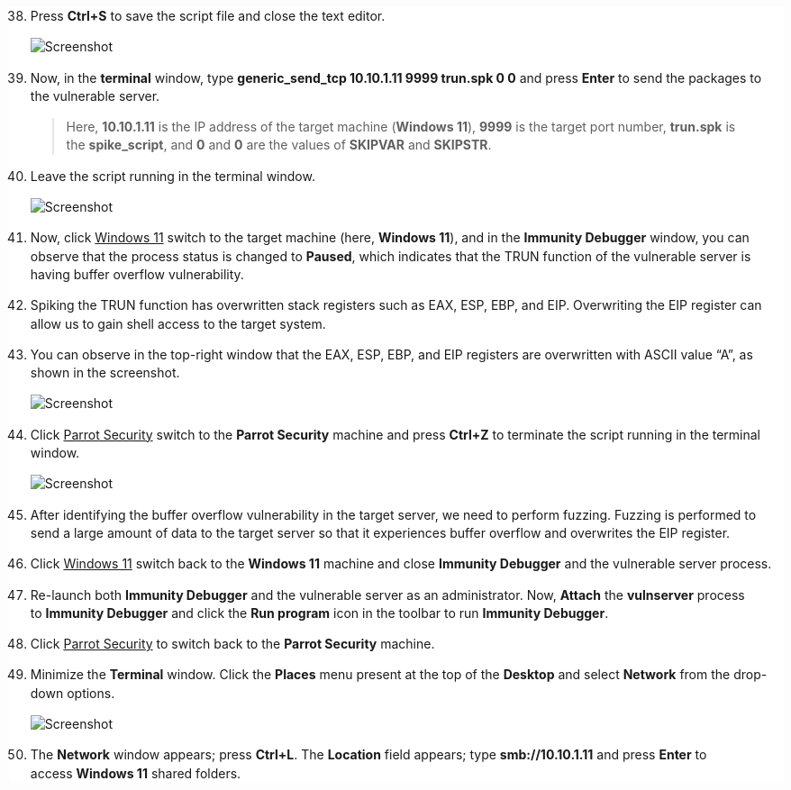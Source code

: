 38. Press **Ctrl+S** to save the script file and close the text editor.
    
    ![Screenshot](https://labondemand.blob.core.windows.net/content/lab117714/screens/gj02q10k.jpg)
    
39. Now, in the **terminal** window, type **generic_send_tcp 10.10.1.11 9999 trun.spk 0 0** and press **Enter** to send the packages to the vulnerable server.
    
    > Here, **10.10.1.11** is the IP address of the target machine (**Windows 11**), **9999** is the target port number, **trun.spk** is the **spike_script**, and **0** and **0** are the values of **SKIPVAR** and **SKIPSTR**.
    
40. Leave the script running in the terminal window.
    
    ![Screenshot](https://labondemand.blob.core.windows.net/content/lab117714/screens/x2e1t5ii.jpg)
    
41. Now, click [Windows 11](https://labclient.labondemand.com/Instructions/5a895bf5-5f95-4504-9515-0e8f8f743e00#) switch to the target machine (here, **Windows 11**), and in the **Immunity Debugger** window, you can observe that the process status is changed to **Paused**, which indicates that the TRUN function of the vulnerable server is having buffer overflow vulnerability.
    
42. Spiking the TRUN function has overwritten stack registers such as EAX, ESP, EBP, and EIP. Overwriting the EIP register can allow us to gain shell access to the target system.
    
43. You can observe in the top-right window that the EAX, ESP, EBP, and EIP registers are overwritten with ASCII value “A”, as shown in the screenshot.
    
    ![Screenshot](https://labondemand.blob.core.windows.net/content/lab117714/screens/zbldna05.jpg)
    
44. Click [Parrot Security](https://labclient.labondemand.com/Instructions/5a895bf5-5f95-4504-9515-0e8f8f743e00#) switch to the **Parrot Security** machine and press **Ctrl+Z** to terminate the script running in the terminal window.
    
    ![Screenshot](https://labondemand.blob.core.windows.net/content/lab117714/screens/ar2giedl.jpg)
    
45. After identifying the buffer overflow vulnerability in the target server, we need to perform fuzzing. Fuzzing is performed to send a large amount of data to the target server so that it experiences buffer overflow and overwrites the EIP register.
    
46. Click [Windows 11](https://labclient.labondemand.com/Instructions/5a895bf5-5f95-4504-9515-0e8f8f743e00#) switch back to the **Windows 11** machine and close **Immunity Debugger** and the vulnerable server process.
    
47. Re-launch both **Immunity Debugger** and the vulnerable server as an administrator. Now, **Attach** the **vulnserver** process to **Immunity Debugger** and click the **Run program** icon in the toolbar to run **Immunity Debugger**.
    
48. Click [Parrot Security](https://labclient.labondemand.com/Instructions/5a895bf5-5f95-4504-9515-0e8f8f743e00#) to switch back to the **Parrot Security** machine.
    
49. Minimize the **Terminal** window. Click the **Places** menu present at the top of the **Desktop** and select **Network** from the drop-down options.
    
    ![Screenshot](https://labondemand.blob.core.windows.net/content/lab117714/screens/kebddo5f.jpg)
    
50. The **Network** window appears; press **Ctrl+L**. The **Location** field appears; type **smb://10.10.1.11** and press **Enter** to access **Windows 11** shared folders.
    